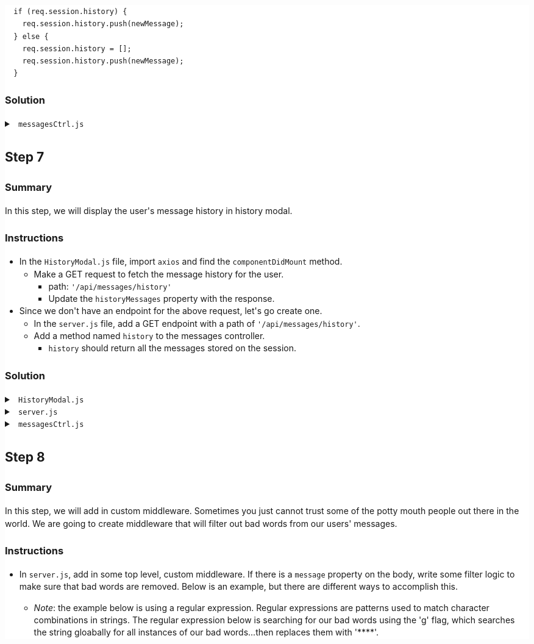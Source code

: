   ```
    if (req.session.history) {
      req.session.history.push(newMessage);
    } else {
      req.session.history = [];
      req.session.history.push(newMessage);
    }  
  ```

### Solution

<details><summary> <code> messagesCtrl.js </code> </summary></details>

## Step 7

### Summary

In this step, we will display the user's message history in history modal.

### Instructions

- In the `HistoryModal.js` file, import `axios` and find the `componentDidMount` method.
  - Make a GET request to fetch the message history for the user.
    - path: `'/api/messages/history'`
    - Update the `historyMessages` property with the response.
- Since we don't have an endpoint for the above request, let's go create one.
  - In the `server.js` file, add a GET endpoint with a path of `'/api/messages/history'`.
  - Add a method named `history` to the messages controller.
    - `history` should return all the messages stored on the session.

### Solution

<details><summary> <code> HistoryModal.js </code> </summary></details>
<details><summary> <code> server.js </code> </summary></details>
<details><summary> <code> messagesCtrl.js </code> </summary></details>

## Step 8

### Summary

In this step, we will add in custom middleware. Sometimes you just cannot trust some of the potty mouth people out there in the world. We are going to create middleware that will filter out bad words from our users' messages.

### Instructions

- In `server.js`, add in some top level, custom middleware. If there is a `message` property on the body, write some filter logic to make sure that bad words are removed. Below is an example, but there are different ways to accomplish this.

  - _Note_: the example below is using a regular expression. Regular expressions are patterns used to match character combinations in strings. The regular expression below is searching for our bad words using the 'g' flag, which searches the string gloabally for all instances of our bad words...then replaces them with '\*\*\*\*'.
